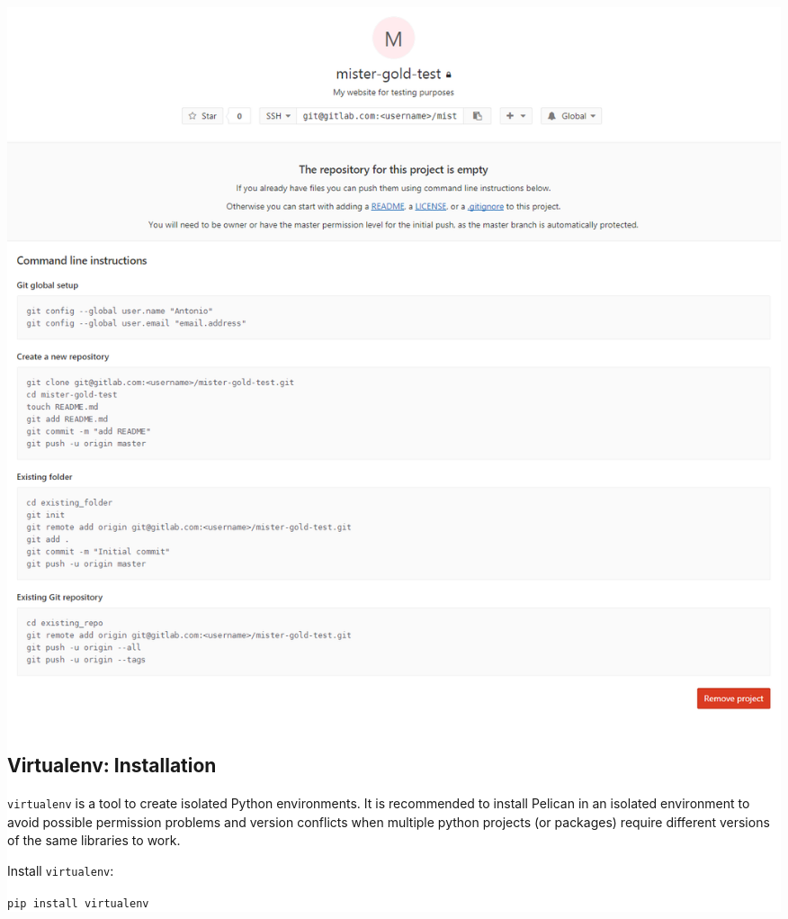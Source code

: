 ![New Project On GitLab](/images/2017/10/project-gitlab.png "New Project On GitLab")

## Virtualenv: Installation

`virtualenv` is a tool to create isolated Python environments. It is recommended to install Pelican in an isolated environment to avoid possible permission problems and version conflicts when multiple python projects (or packages) require different versions of the same libraries to work.

Install `virtualenv`:

```
pip install virtualenv
```

